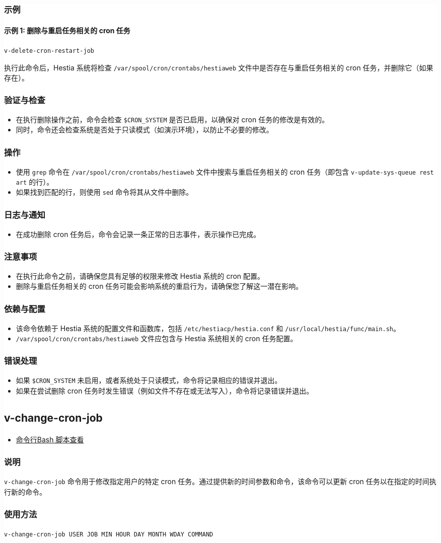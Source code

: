 ### 示例

#### 示例 1: 删除与重启任务相关的 cron 任务

```bash
v-delete-cron-restart-job
```

执行此命令后，Hestia 系统将检查 `/var/spool/cron/crontabs/hestiaweb` 文件中是否存在与重启任务相关的 cron 任务，并删除它（如果存在）。

### 验证与检查

- 在执行删除操作之前，命令会检查 `$CRON_SYSTEM` 是否已启用，以确保对 cron 任务的修改是有效的。
- 同时，命令还会检查系统是否处于只读模式（如演示环境），以防止不必要的修改。

### 操作

- 使用 `grep` 命令在 `/var/spool/cron/crontabs/hestiaweb` 文件中搜索与重启任务相关的 cron 任务（即包含 `v-update-sys-queue restart` 的行）。
- 如果找到匹配的行，则使用 `sed` 命令将其从文件中删除。

### 日志与通知

- 在成功删除 cron 任务后，命令会记录一条正常的日志事件，表示操作已完成。

### 注意事项

- 在执行此命令之前，请确保您具有足够的权限来修改 Hestia 系统的 cron 配置。
- 删除与重启任务相关的 cron 任务可能会影响系统的重启行为，请确保您了解这一潜在影响。

### 依赖与配置

- 该命令依赖于 Hestia 系统的配置文件和函数库，包括 `/etc/hestiacp/hestia.conf` 和 `/usr/local/hestia/func/main.sh`。
- `/var/spool/cron/crontabs/hestiaweb` 文件应包含与 Hestia 系统相关的 cron 任务配置。

### 错误处理

- 如果 `$CRON_SYSTEM` 未启用，或者系统处于只读模式，命令将记录相应的错误并退出。
- 如果在尝试删除 cron 任务时发生错误（例如文件不存在或无法写入），命令将记录错误并退出。

## v-change-cron-job

* [命令行Bash 脚本查看](https://hestiamb.org/bin/v-change-cron-job)

### 说明

`v-change-cron-job` 命令用于修改指定用户的特定 cron 任务。通过提供新的时间参数和命令，该命令可以更新 cron 任务以在指定的时间执行新的命令。

### 使用方法

```bash
v-change-cron-job USER JOB MIN HOUR DAY MONTH WDAY COMMAND
```
